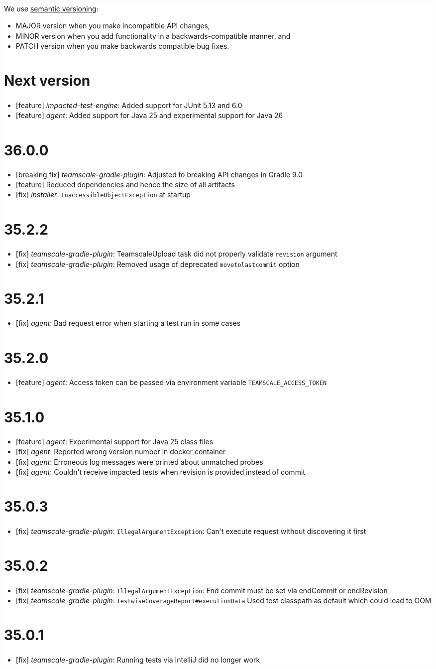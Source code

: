We use [semantic versioning](http://semver.org/):

- MAJOR version when you make incompatible API changes,
- MINOR version when you add functionality in a backwards-compatible manner, and
- PATCH version when you make backwards compatible bug fixes.

# Next version
- [feature] _impacted-test-engine_: Added support for JUnit 5.13 and 6.0
- [feature] _agent_: Added support for Java 25 and experimental support for Java 26

# 36.0.0
- [breaking fix] _teamscale-gradle-plugin_: Adjusted to breaking API changes in Gradle 9.0
- [feature] Reduced dependencies and hence the size of all artifacts
- [fix] _installer_: `InaccessibleObjectException` at startup

# 35.2.2
- [fix] _teamscale-gradle-plugin_: TeamscaleUpload task did not properly validate `revision` argument
- [fix] _teamscale-gradle-plugin_: Removed usage of deprecated `movetolastcommit` option

# 35.2.1
- [fix] _agent_: Bad request error when starting a test run in some cases

# 35.2.0
- [feature] _agent_: Access token can be passed via environment variable `TEAMSCALE_ACCESS_TOKEN`

# 35.1.0
- [feature] _agent_: Experimental support for Java 25 class files
- [fix] _agent_: Reported wrong version number in docker container
- [fix] _agent_: Erroneous log messages were printed about unmatched probes
- [fix] _agent_: Couldn't receive impacted tests when revision is provided instead of commit

# 35.0.3
- [fix] _teamscale-gradle-plugin_: `IllegalArgumentException`: Can't execute request without discovering it first

# 35.0.2
- [fix] _teamscale-gradle-plugin_: `IllegalArgumentException`: End commit must be set via endCommit or endRevision
- [fix] _teamscale-gradle-plugin_: `TestwiseCoverageReport#executionData` Used test classpath as default which could lead to OOM

# 35.0.1
- [fix] _teamscale-gradle-plugin_: Running tests via IntelliJ did no longer work 
